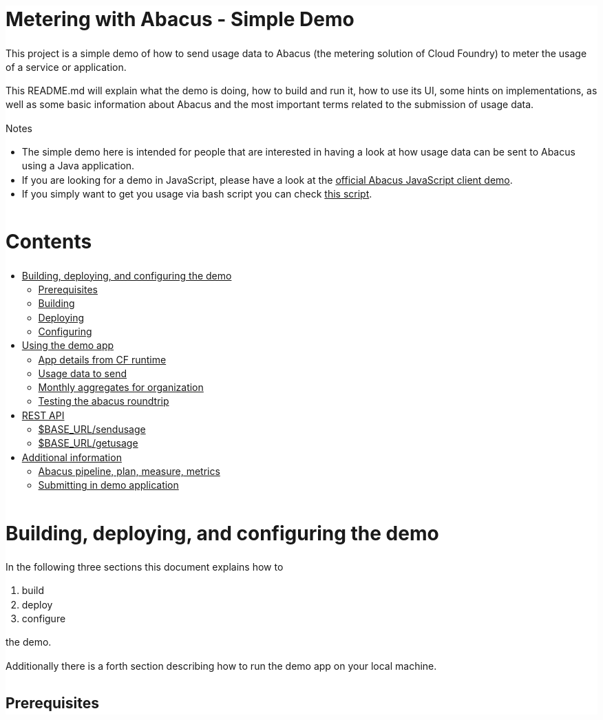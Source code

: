 Metering with Abacus - Simple Demo
=========================================================

This project is a simple demo of how to send usage data to Abacus (the metering solution of Cloud Foundry) to meter the usage of a service or application.

This README.md will explain what the demo is doing, how to build and run it, how to use its UI, some hints on implementations, as well as some basic information about Abacus and the most important terms related to the submission of usage data.

Notes
* The simple demo here is intended for people that are interested in having a look at how usage data can be sent to Abacus using a Java application.
* If you are looking for a demo in JavaScript, please have a look at the [official Abacus JavaScript client demo](https://github.com/cloudfoundry-incubator/cf-abacus/blob/master/demo/client/src/test/test.js).
* If you simply want to get you usage via bash script you can check [this script](https://github.com/cloudfoundry-incubator/cf-abacus/blob/master/demo/scripts/abacus-get-usage.sh).


Contents
========

* [Building, deploying, and configuring the demo](#building-deploying-and-configuring-the-demo)
  * [Prerequisites](#prerequisites)
  * [Building](#building)
  * [Deploying](#deploying)
  * [Configuring](#configuration)
* [Using the demo app](#using-the-demo-app)
  * [App details from CF runtime](#app-details-from-cf-runtime)
  * [Usage data to send](#usage-data-to-send)
  * [Monthly aggregates for organization](#monthly-aggregates-for-organization)
  * [Testing the abacus roundtrip](#testing-the-abacus-roundtrip)
* [REST API](#rest-api)
  * [$BASE_URL/sendusage](#base_url-sendusage)
  * [$BASE_URL/getusage](#base_url-getusage)
* [Additional information](#additional-information)
  * [Abacus pipeline, plan, measure, metrics](#abacus-pipeline-plan-measure-metrics)
  * [Submitting in demo application](#submitting-in-demo-application)




Building, deploying, and configuring the demo
=============================================

In the following three sections this document explains how to

1. build
2. deploy
3. configure

the demo.

Additionally there is a forth section describing how to run the demo app on your local machine.


Prerequisites
-------------
